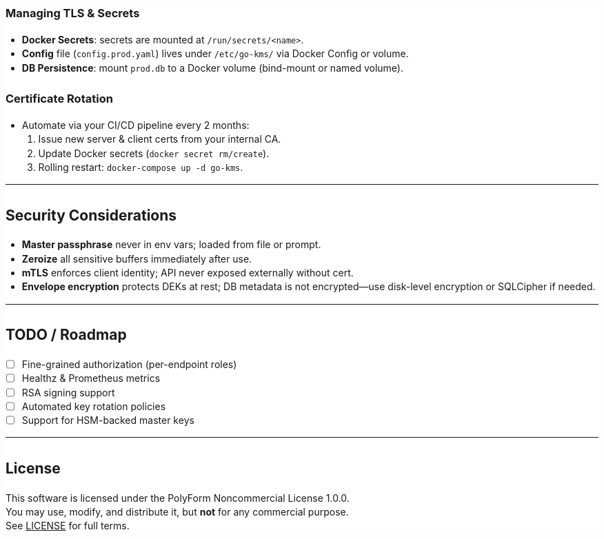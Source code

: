 ### Managing TLS & Secrets

- **Docker Secrets**: secrets are mounted at `/run/secrets/<name>`.
- **Config** file (`config.prod.yaml`) lives under `/etc/go-kms/` via Docker Config or volume.
- **DB Persistence**: mount `prod.db` to a Docker volume (bind-mount or named volume).

### Certificate Rotation

- Automate via your CI/CD pipeline every 2 months:
    1. Issue new server & client certs from your internal CA.
    2. Update Docker secrets (`docker secret rm/create`).
    3. Rolling restart: `docker-compose up -d go-kms`.

---

## Security Considerations

- **Master passphrase** never in env vars; loaded from file or prompt.
- **Zeroize** all sensitive buffers immediately after use.
- **mTLS** enforces client identity; API never exposed externally without cert.
- **Envelope encryption** protects DEKs at rest; DB metadata is not encrypted—use disk-level encryption or SQLCipher if needed.

---

## TODO / Roadmap

- [ ] Fine-grained authorization (per-endpoint roles)
- [ ] Healthz & Prometheus metrics
- [ ] RSA signing support
- [ ] Automated key rotation policies
- [ ] Support for HSM-backed master keys

---

## License

This software is licensed under the PolyForm Noncommercial License 1.0.0.  
You may use, modify, and distribute it, but **not** for any commercial purpose.  
See [LICENSE](PolyForm-Noncommercial-1.0.0.txt) for full terms.
